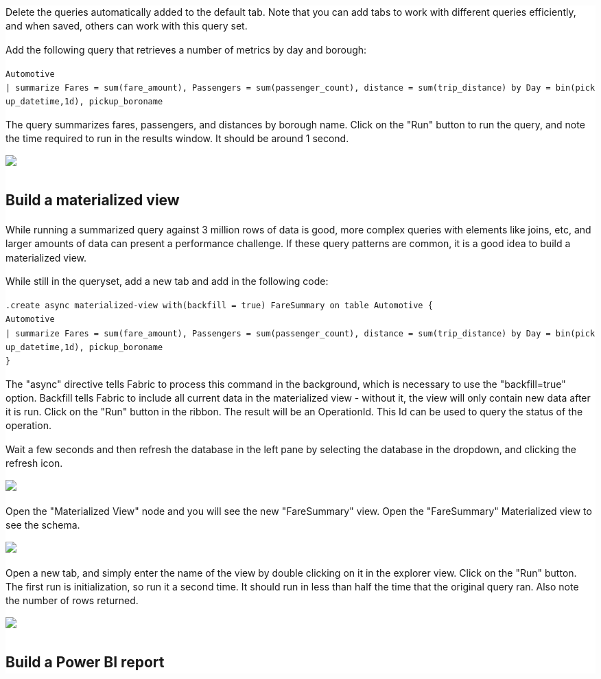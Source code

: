 Delete the queries automatically added to the default tab. Note that you can add tabs to work with different queries efficiently, and when saved, others can work with this query set.

Add the following query that retrieves a number of metrics by day and borough:

```PlainText
Automotive
| summarize Fares = sum(fare_amount), Passengers = sum(passenger_count), distance = sum(trip_distance) by Day = bin(pickup_datetime,1d), pickup_boroname
```

The query summarizes fares, passengers, and distances by borough name. Click on the "Run" button to run the query, and note the time required to run in the results window. It should be around 1 second.

![](assets/04_Realtime_taxiqueries.png)

## Build a materialized view

While running a summarized query against 3 million rows of data is good, more complex queries with elements like joins, etc, and larger amounts of data can present a performance challenge. If these query patterns are common, it is a good idea to build a materialized view.

While still in the queryset, add a new tab and add in the following code:

```PlainText
.create async materialized-view with(backfill = true) FareSummary on table Automotive { 
Automotive
| summarize Fares = sum(fare_amount), Passengers = sum(passenger_count), distance = sum(trip_distance) by Day = bin(pickup_datetime,1d), pickup_boroname
}
```

The "async" directive tells Fabric to process this command in the background, which is necessary to use the "backfill=true" option. Backfill tells Fabric to include all current data in the materialized view - without it, the view will only contain new data after it is run. Click on the "Run" button in the ribbon. The result will be an OperationId. This Id can be used to query the status of the operation.

Wait a few seconds and then refresh the database in the left pane by selecting the database in the dropdown, and clicking the refresh icon.

![](assets/20240320_074511_image.png)

Open the "Materialized View" node and you will see the new "FareSummary" view. Open the "FareSummary" Materialized view to see the schema.

![](assets/04_Realtime_taximview.png)

Open a new tab, and simply enter the name of the view by double clicking on it in the explorer view. Click on the "Run" button. The first run is initialization, so run it a second time. It should run in less than half the time that the original query ran. Also note the number of rows returned.

![](assets/04_Realtime_taxiqueries_run.png)

## Build a Power BI report
